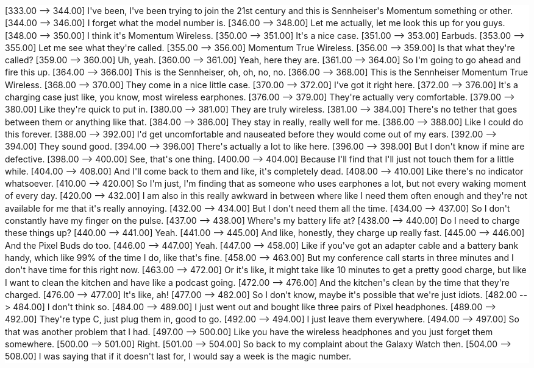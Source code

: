 [333.00 --> 344.00]  I've been, I've been trying to join the 21st century and this is Sennheiser's Momentum something or other.
[344.00 --> 346.00]  I forget what the model number is.
[346.00 --> 348.00]  Let me actually, let me look this up for you guys.
[348.00 --> 350.00]  I think it's Momentum Wireless.
[350.00 --> 351.00]  It's a nice case.
[351.00 --> 353.00]  Earbuds.
[353.00 --> 355.00]  Let me see what they're called.
[355.00 --> 356.00]  Momentum True Wireless.
[356.00 --> 359.00]  Is that what they're called?
[359.00 --> 360.00]  Uh, yeah.
[360.00 --> 361.00]  Yeah, here they are.
[361.00 --> 364.00]  So I'm going to go ahead and fire this up.
[364.00 --> 366.00]  This is the Sennheiser, oh, oh, no, no.
[366.00 --> 368.00]  This is the Sennheiser Momentum True Wireless.
[368.00 --> 370.00]  They come in a nice little case.
[370.00 --> 372.00]  I've got it right here.
[372.00 --> 376.00]  It's a charging case just like, you know, most wireless earphones.
[376.00 --> 379.00]  They're actually very comfortable.
[379.00 --> 380.00]  Like they're quick to put in.
[380.00 --> 381.00]  They are truly wireless.
[381.00 --> 384.00]  There's no tether that goes between them or anything like that.
[384.00 --> 386.00]  They stay in really, really well for me.
[386.00 --> 388.00]  Like I could do this forever.
[388.00 --> 392.00]  I'd get uncomfortable and nauseated before they would come out of my ears.
[392.00 --> 394.00]  They sound good.
[394.00 --> 396.00]  There's actually a lot to like here.
[396.00 --> 398.00]  But I don't know if mine are defective.
[398.00 --> 400.00]  See, that's one thing.
[400.00 --> 404.00]  Because I'll find that I'll just not touch them for a little while.
[404.00 --> 408.00]  And I'll come back to them and like, it's completely dead.
[408.00 --> 410.00]  Like there's no indicator whatsoever.
[410.00 --> 420.00]  So I'm just, I'm finding that as someone who uses earphones a lot, but not every waking moment of every day.
[420.00 --> 432.00]  I am also in this really awkward in between where like I need them often enough and they're not available for me that it's really annoying.
[432.00 --> 434.00]  But I don't need them all the time.
[434.00 --> 437.00]  So I don't constantly have my finger on the pulse.
[437.00 --> 438.00]  Where's my battery life at?
[438.00 --> 440.00]  Do I need to charge these things up?
[440.00 --> 441.00]  Yeah.
[441.00 --> 445.00]  And like, honestly, they charge up really fast.
[445.00 --> 446.00]  And the Pixel Buds do too.
[446.00 --> 447.00]  Yeah.
[447.00 --> 458.00]  Like if you've got an adapter cable and a battery bank handy, which like 99% of the time I do, like that's fine.
[458.00 --> 463.00]  But my conference call starts in three minutes and I don't have time for this right now.
[463.00 --> 472.00]  Or it's like, it might take like 10 minutes to get a pretty good charge, but like I want to clean the kitchen and have like a podcast going.
[472.00 --> 476.00]  And the kitchen's clean by the time that they're charged.
[476.00 --> 477.00]  It's like, ah!
[477.00 --> 482.00]  So I don't know, maybe it's possible that we're just idiots.
[482.00 --> 484.00]  I don't think so.
[484.00 --> 489.00]  I just went out and bought like three pairs of Pixel headphones.
[489.00 --> 492.00]  They're type C, just plug them in, good to go.
[492.00 --> 494.00]  I just leave them everywhere.
[494.00 --> 497.00]  So that was another problem that I had.
[497.00 --> 500.00]  Like you have the wireless headphones and you just forget them somewhere.
[500.00 --> 501.00]  Right.
[501.00 --> 504.00]  So back to my complaint about the Galaxy Watch then.
[504.00 --> 508.00]  I was saying that if it doesn't last for, I would say a week is the magic number.